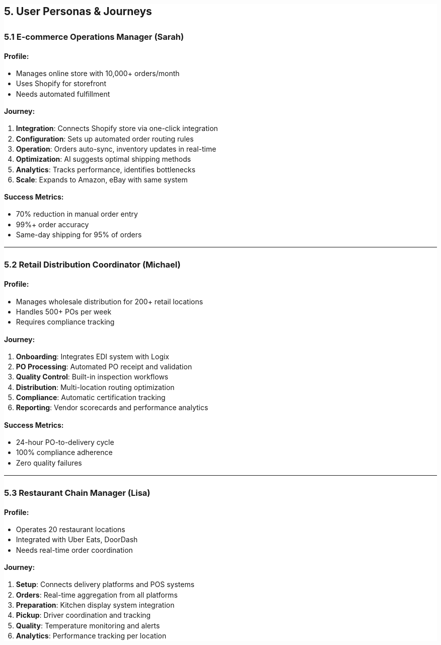 
## 5. User Personas & Journeys

### 5.1 E-commerce Operations Manager (Sarah)
**Profile:**
- Manages online store with 10,000+ orders/month
- Uses Shopify for storefront
- Needs automated fulfillment

**Journey:**
1. **Integration**: Connects Shopify store via one-click integration
2. **Configuration**: Sets up automated order routing rules
3. **Operation**: Orders auto-sync, inventory updates in real-time
4. **Optimization**: AI suggests optimal shipping methods
5. **Analytics**: Tracks performance, identifies bottlenecks
6. **Scale**: Expands to Amazon, eBay with same system

**Success Metrics:**
- 70% reduction in manual order entry
- 99%+ order accuracy
- Same-day shipping for 95% of orders

---

### 5.2 Retail Distribution Coordinator (Michael)
**Profile:**
- Manages wholesale distribution for 200+ retail locations
- Handles 500+ POs per week
- Requires compliance tracking

**Journey:**
1. **Onboarding**: Integrates EDI system with Logix
2. **PO Processing**: Automated PO receipt and validation
3. **Quality Control**: Built-in inspection workflows
4. **Distribution**: Multi-location routing optimization
5. **Compliance**: Automatic certification tracking
6. **Reporting**: Vendor scorecards and performance analytics

**Success Metrics:**
- 24-hour PO-to-delivery cycle
- 100% compliance adherence
- Zero quality failures

---

### 5.3 Restaurant Chain Manager (Lisa)
**Profile:**
- Operates 20 restaurant locations
- Integrated with Uber Eats, DoorDash
- Needs real-time order coordination

**Journey:**
1. **Setup**: Connects delivery platforms and POS systems
2. **Orders**: Real-time aggregation from all platforms
3. **Preparation**: Kitchen display system integration
4. **Pickup**: Driver coordination and tracking
5. **Quality**: Temperature monitoring and alerts
6. **Analytics**: Performance tracking per location
